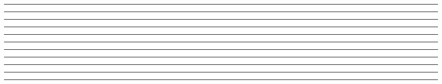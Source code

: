 
```cpp

```

---

```cpp

```

---

```cpp

```

---

```cpp

```

---

```cpp

```

---

```cpp

```

---

```cpp

```

---

```cpp

```

---

```cpp

```

---

```cpp

```

---

```cpp

```

---